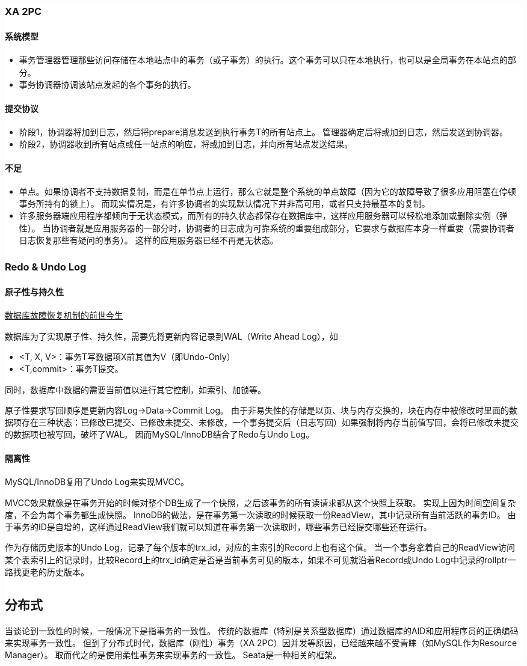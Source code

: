 ### XA 2PC

#### 系统模型
- 事务管理器管理那些访问存储在本地站点中的事务（或子事务）的执行。这个事务可以只在本地执行，也可以是全局事务在本站点的部分。
- 事务协调器协调该站点发起的各个事务的执行。

#### 提交协议
- 阶段1，协调器将<prepare T>加到日志，然后将prepare消息发送到执行事务T的所有站点上。
管理器确定后将<ready T>或<no T>加到日志，然后发送到协调器。
- 阶段2，协调器收到所有站点<ready T>或任一站点<no T>的响应，将<commit T>或<abort T>加到日志，并向所有站点发送结果。

#### 不足
- 单点。如果协调者不支持数据复制，而是在单节点上运行，那么它就是整个系统的单点故障（因为它的故障导致了很多应用阻塞在停顿事务所持有的锁上）。
而现实情况是，有许多协调者的实现默认情况下井非高可用，或者只支持最基本的复制。
- 许多服务器端应用程序都倾向于无状态模式，而所有的持久状态都保存在数据库中，这样应用服务器可以轻松地添加或删除实例（弹性）。
当协调者就是应用服务器的一部分时，协调者的日志成为可靠系统的重要组成部分，它要求与数据库本身一样重要（需要协调者日志恢复那些有疑问的事务）。
这样的应用服务器已经不再是无状态。

### Redo & Undo Log

#### 原子性与持久性
[数据库故障恢复机制的前世今生](http://catkang.github.io/2019/01/16/crash-recovery.html)

数据库为了实现原子性、持久性，需要先将更新内容记录到WAL（Write Ahead Log），如
- <T, X, V>：事务T写数据项X前其值为V（即Undo-Only）
- <T,commit>：事务T提交。

同时，数据库中数据的需要当前值以进行其它控制，如索引、加锁等。

原子性要求写回顺序是更新内容Log->Data->Commit Log。
由于非易失性的存储是以页、块与内存交换的，块在内存中被修改时里面的数据项存在三种状态：已修改已提交、已修改未提交、未修改，一个事务提交后（日志<T commit>写回）如果强制将内存当前值写回，会将已修改未提交的数据项也被写回，破坏了WAL。
因而MySQL/InnoDB结合了Redo与Undo Log。

#### 隔离性
MySQL/InnoDB复用了Undo Log来实现MVCC。

MVCC效果就像是在事务开始的时候对整个DB生成了一个快照，之后该事务的所有读请求都从这个快照上获取。
实现上因为时间空间复杂度，不会为每个事务都生成快照。
InnoDB的做法，是在事务第一次读取的时候获取一份ReadView，其中记录所有当前活跃的事务ID。
由于事务的ID是自增的，这样通过ReadView我们就可以知道在事务第一次读取时，哪些事务已经提交哪些还在运行。

作为存储历史版本的Undo Log，记录了每个版本的trx_id，对应的主索引的Record上也有这个值。
当一个事务拿着自己的ReadView访问某个表索引上的记录时，比较Record上的trx_id确定是否是当前事务可见的版本，如果不可见就沿着Record或Undo Log中记录的rollptr一路找更老的历史版本。

## 分布式
当谈论到一致性的时候，一般情况下是指事务的一致性。
传统的数据库（特别是关系型数据库）通过数据库的AID和应用程序员的正确编码来实现事务一致性。
但到了分布式时代，数据库（刚性）事务（XA 2PC）因并发等原因，已经越来越不受青睐（如MySQL作为Resource Manager）。
取而代之的是使用柔性事务来实现事务的一致性。
Seata是一种相关的框架。
